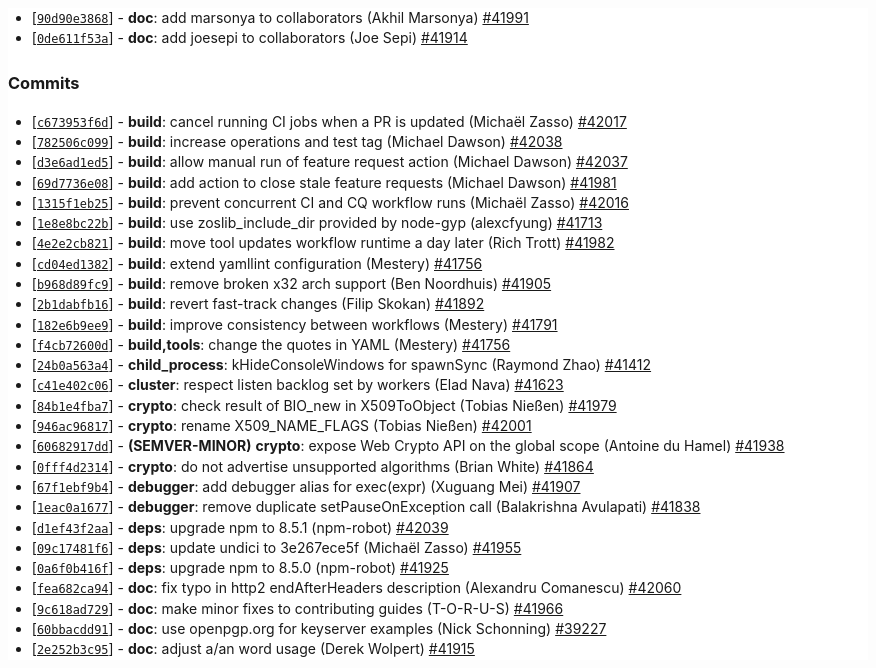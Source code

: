 * \[[`90d90e3868`](https://github.com/nodejs/node/commit/90d90e3868)] - **doc**: add marsonya to collaborators (Akhil Marsonya) [#41991](https://github.com/nodejs/node/pull/41991)
* \[[`0de611f53a`](https://github.com/nodejs/node/commit/0de611f53a)] - **doc**: add joesepi to collaborators (Joe Sepi) [#41914](https://github.com/nodejs/node/pull/41914)

### Commits

* \[[`c673953f6d`](https://github.com/nodejs/node/commit/c673953f6d)] - **build**: cancel running CI jobs when a PR is updated (Michaël Zasso) [#42017](https://github.com/nodejs/node/pull/42017)
* \[[`782506c099`](https://github.com/nodejs/node/commit/782506c099)] - **build**: increase operations and test tag (Michael Dawson) [#42038](https://github.com/nodejs/node/pull/42038)
* \[[`d3e6ad1ed5`](https://github.com/nodejs/node/commit/d3e6ad1ed5)] - **build**: allow manual run of feature request action (Michael Dawson) [#42037](https://github.com/nodejs/node/pull/42037)
* \[[`69d7736e08`](https://github.com/nodejs/node/commit/69d7736e08)] - **build**: add action to close stale feature requests (Michael Dawson) [#41981](https://github.com/nodejs/node/pull/41981)
* \[[`1315f1eb25`](https://github.com/nodejs/node/commit/1315f1eb25)] - **build**: prevent concurrent CI and CQ workflow runs (Michaël Zasso) [#42016](https://github.com/nodejs/node/pull/42016)
* \[[`1e8e8bc22b`](https://github.com/nodejs/node/commit/1e8e8bc22b)] - **build**: use zoslib\_include\_dir provided by node-gyp (alexcfyung) [#41713](https://github.com/nodejs/node/pull/41713)
* \[[`4e2e2cb821`](https://github.com/nodejs/node/commit/4e2e2cb821)] - **build**: move tool updates workflow runtime a day later (Rich Trott) [#41982](https://github.com/nodejs/node/pull/41982)
* \[[`cd04ed1382`](https://github.com/nodejs/node/commit/cd04ed1382)] - **build**: extend yamllint configuration (Mestery) [#41756](https://github.com/nodejs/node/pull/41756)
* \[[`b968d89fc9`](https://github.com/nodejs/node/commit/b968d89fc9)] - **build**: remove broken x32 arch support (Ben Noordhuis) [#41905](https://github.com/nodejs/node/pull/41905)
* \[[`2b1dabfb16`](https://github.com/nodejs/node/commit/2b1dabfb16)] - **build**: revert fast-track changes (Filip Skokan) [#41892](https://github.com/nodejs/node/pull/41892)
* \[[`182e6b9ee9`](https://github.com/nodejs/node/commit/182e6b9ee9)] - **build**: improve consistency between workflows (Mestery) [#41791](https://github.com/nodejs/node/pull/41791)
* \[[`f4cb72600d`](https://github.com/nodejs/node/commit/f4cb72600d)] - **build,tools**: change the quotes in YAML (Mestery) [#41756](https://github.com/nodejs/node/pull/41756)
* \[[`24b0a563a4`](https://github.com/nodejs/node/commit/24b0a563a4)] - **child\_process**: kHideConsoleWindows for spawnSync (Raymond Zhao) [#41412](https://github.com/nodejs/node/pull/41412)
* \[[`c41e402c06`](https://github.com/nodejs/node/commit/c41e402c06)] - **cluster**: respect listen backlog set by workers (Elad Nava) [#41623](https://github.com/nodejs/node/pull/41623)
* \[[`84b1e4fba7`](https://github.com/nodejs/node/commit/84b1e4fba7)] - **crypto**: check result of BIO\_new in X509ToObject (Tobias Nießen) [#41979](https://github.com/nodejs/node/pull/41979)
* \[[`946ac96817`](https://github.com/nodejs/node/commit/946ac96817)] - **crypto**: rename X509\_NAME\_FLAGS (Tobias Nießen) [#42001](https://github.com/nodejs/node/pull/42001)
* \[[`60682917dd`](https://github.com/nodejs/node/commit/60682917dd)] - **(SEMVER-MINOR)** **crypto**: expose Web Crypto API on the global scope (Antoine du Hamel) [#41938](https://github.com/nodejs/node/pull/41938)
* \[[`0fff4d2314`](https://github.com/nodejs/node/commit/0fff4d2314)] - **crypto**: do not advertise unsupported algorithms (Brian White) [#41864](https://github.com/nodejs/node/pull/41864)
* \[[`67f1ebf9b4`](https://github.com/nodejs/node/commit/67f1ebf9b4)] - **debugger**: add debugger alias for exec(expr) (Xuguang Mei) [#41907](https://github.com/nodejs/node/pull/41907)
* \[[`1eac0a1677`](https://github.com/nodejs/node/commit/1eac0a1677)] - **debugger**: remove duplicate setPauseOnException call (Balakrishna Avulapati) [#41838](https://github.com/nodejs/node/pull/41838)
* \[[`d1ef43f2aa`](https://github.com/nodejs/node/commit/d1ef43f2aa)] - **deps**: upgrade npm to 8.5.1 (npm-robot) [#42039](https://github.com/nodejs/node/pull/42039)
* \[[`09c17481f6`](https://github.com/nodejs/node/commit/09c17481f6)] - **deps**: update undici to 3e267ece5f (Michaël Zasso) [#41955](https://github.com/nodejs/node/pull/41955)
* \[[`0a6f0b416f`](https://github.com/nodejs/node/commit/0a6f0b416f)] - **deps**: upgrade npm to 8.5.0 (npm-robot) [#41925](https://github.com/nodejs/node/pull/41925)
* \[[`fea682ca94`](https://github.com/nodejs/node/commit/fea682ca94)] - **doc**: fix typo in http2 endAfterHeaders description (Alexandru Comanescu) [#42060](https://github.com/nodejs/node/pull/42060)
* \[[`9c618ad729`](https://github.com/nodejs/node/commit/9c618ad729)] - **doc**: make minor fixes to contributing guides (T-O-R-U-S) [#41966](https://github.com/nodejs/node/pull/41966)
* \[[`60bbacdd91`](https://github.com/nodejs/node/commit/60bbacdd91)] - **doc**: use openpgp.org for keyserver examples (Nick Schonning) [#39227](https://github.com/nodejs/node/pull/39227)
* \[[`2e252b3c95`](https://github.com/nodejs/node/commit/2e252b3c95)] - **doc**: adjust a/an word usage (Derek Wolpert) [#41915](https://github.com/nodejs/node/pull/41915)